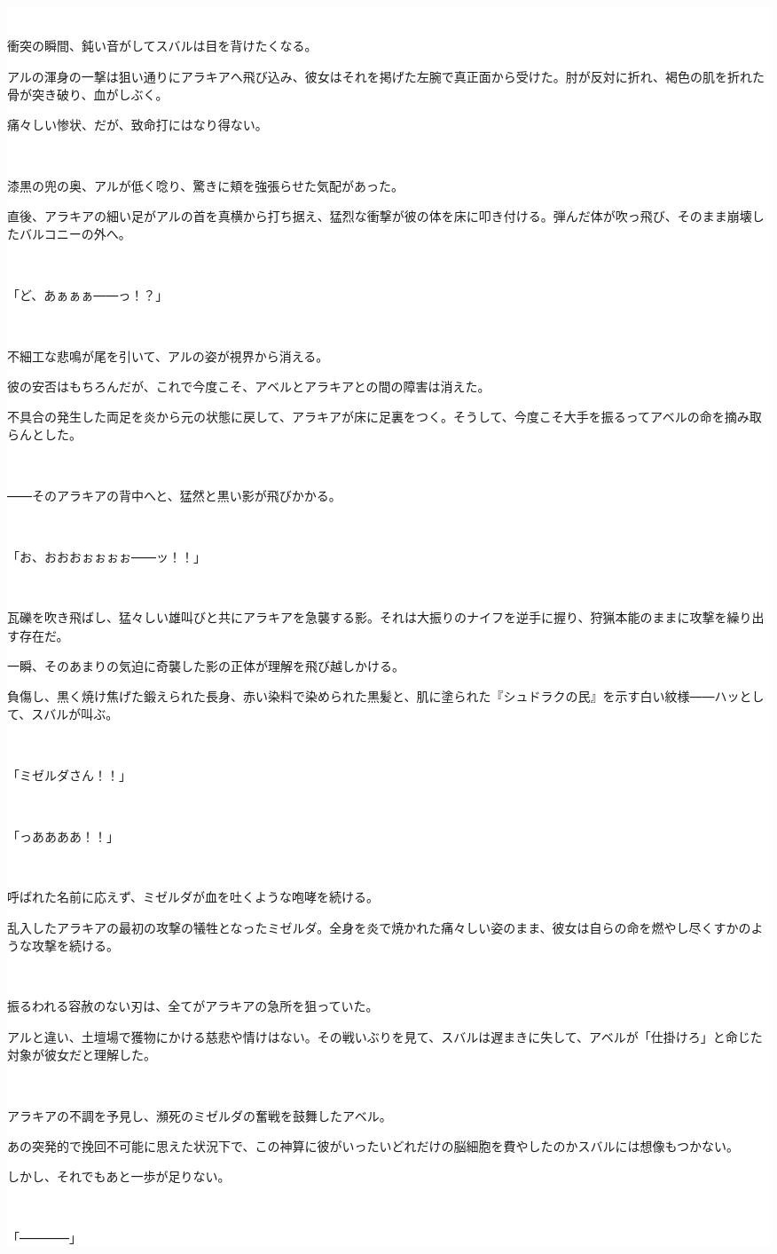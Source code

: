 　

衝突の瞬間、鈍い音がしてスバルは目を背けたくなる。

アルの渾身の一撃は狙い通りにアラキアへ飛び込み、彼女はそれを掲げた左腕で真正面から受けた。肘が反対に折れ、褐色の肌を折れた骨が突き破り、血がしぶく。

痛々しい惨状、だが、致命打にはなり得ない。

　

漆黒の兜の奥、アルが低く唸り、驚きに頬を強張らせた気配があった。

直後、アラキアの細い足がアルの首を真横から打ち据え、猛烈な衝撃が彼の体を床に叩き付ける。弾んだ体が吹っ飛び、そのまま崩壊したバルコニーの外へ。

　

「ど、あぁぁぁ――っ！？」

　

不細工な悲鳴が尾を引いて、アルの姿が視界から消える。

彼の安否はもちろんだが、これで今度こそ、アベルとアラキアとの間の障害は消えた。

不具合の発生した両足を炎から元の状態に戻して、アラキアが床に足裏をつく。そうして、今度こそ大手を振るってアベルの命を摘み取らんとした。

　

――そのアラキアの背中へと、猛然と黒い影が飛びかかる。

　

「お、おおおぉぉぉぉ――ッ！！」

　

瓦礫を吹き飛ばし、猛々しい雄叫びと共にアラキアを急襲する影。それは大振りのナイフを逆手に握り、狩猟本能のままに攻撃を繰り出す存在だ。

一瞬、そのあまりの気迫に奇襲した影の正体が理解を飛び越しかける。

負傷し、黒く焼け焦げた鍛えられた長身、赤い染料で染められた黒髪と、肌に塗られた『シュドラクの民』を示す白い紋様――ハッとして、スバルが叫ぶ。

　

「ミゼルダさん！！」

　

「っああああ！！」

　

呼ばれた名前に応えず、ミゼルダが血を吐くような咆哮を続ける。

乱入したアラキアの最初の攻撃の犠牲となったミゼルダ。全身を炎で焼かれた痛々しい姿のまま、彼女は自らの命を燃やし尽くすかのような攻撃を続ける。

　

振るわれる容赦のない刃は、全てがアラキアの急所を狙っていた。

アルと違い、土壇場で獲物にかける慈悲や情けはない。その戦いぶりを見て、スバルは遅まきに失して、アベルが「仕掛けろ」と命じた対象が彼女だと理解した。

　

アラキアの不調を予見し、瀕死のミゼルダの奮戦を鼓舞したアベル。

あの突発的で挽回不可能に思えた状況下で、この神算に彼がいったいどれだけの脳細胞を費やしたのかスバルには想像もつかない。

しかし、それでもあと一歩が足りない。

　

「――――」
